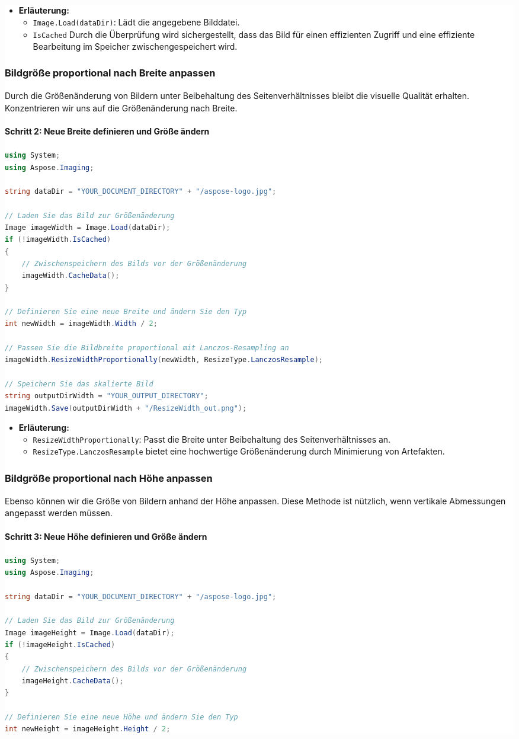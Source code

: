 ```csharp
```

- **Erläuterung:**
  - `Image.Load(dataDir)`: Lädt die angegebene Bilddatei.
  - `IsCached` Durch die Überprüfung wird sichergestellt, dass das Bild für einen effizienten Zugriff und eine effiziente Bearbeitung im Speicher zwischengespeichert wird.

### Bildgröße proportional nach Breite anpassen
Durch die Größenänderung von Bildern unter Beibehaltung des Seitenverhältnisses bleibt die visuelle Qualität erhalten. Konzentrieren wir uns auf die Größenänderung nach Breite.

#### Schritt 2: Neue Breite definieren und Größe ändern

```csharp
using System;
using Aspose.Imaging;

string dataDir = "YOUR_DOCUMENT_DIRECTORY" + "/aspose-logo.jpg";

// Laden Sie das Bild zur Größenänderung
Image imageWidth = Image.Load(dataDir);
if (!imageWidth.IsCached)
{
    // Zwischenspeichern des Bilds vor der Größenänderung
    imageWidth.CacheData();
}

// Definieren Sie eine neue Breite und ändern Sie den Typ
int newWidth = imageWidth.Width / 2;

// Passen Sie die Bildbreite proportional mit Lanczos-Resampling an
imageWidth.ResizeWidthProportionally(newWidth, ResizeType.LanczosResample);

// Speichern Sie das skalierte Bild
string outputDirWidth = "YOUR_OUTPUT_DIRECTORY";
imageWidth.Save(outputDirWidth + "/ResizeWidth_out.png");
```

- **Erläuterung:**
  - `ResizeWidthProportionally`: Passt die Breite unter Beibehaltung des Seitenverhältnisses an.
  - `ResizeType.LanczosResample` bietet eine hochwertige Größenänderung durch Minimierung von Artefakten.

### Bildgröße proportional nach Höhe anpassen
Ebenso können wir die Größe von Bildern anhand der Höhe anpassen. Diese Methode ist nützlich, wenn vertikale Abmessungen angepasst werden müssen.

#### Schritt 3: Neue Höhe definieren und Größe ändern

```csharp
using System;
using Aspose.Imaging;

string dataDir = "YOUR_DOCUMENT_DIRECTORY" + "/aspose-logo.jpg";

// Laden Sie das Bild zur Größenänderung
Image imageHeight = Image.Load(dataDir);
if (!imageHeight.IsCached)
{
    // Zwischenspeichern des Bilds vor der Größenänderung
    imageHeight.CacheData();
}

// Definieren Sie eine neue Höhe und ändern Sie den Typ
int newHeight = imageHeight.Height / 2;
```